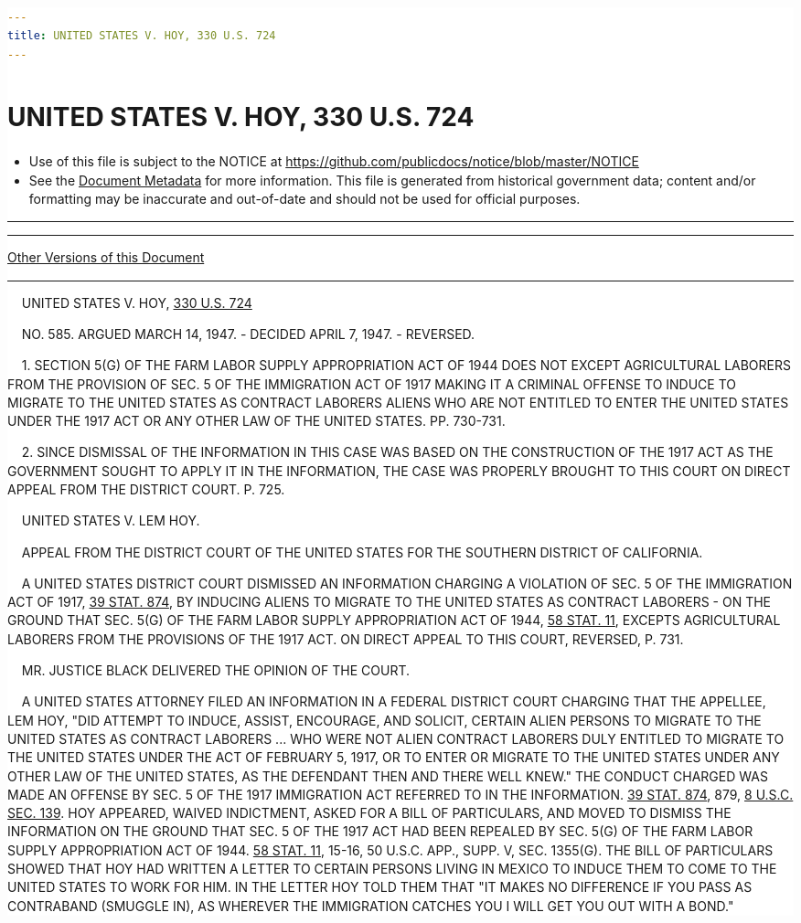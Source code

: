 ```yaml
---
title: UNITED STATES V. HOY, 330 U.S. 724
---
```


# UNITED STATES V. HOY, 330 U.S. 724

* Use of this file is subject to the NOTICE at https://github.com/publicdocs/notice/blob/master/NOTICE
* See the [Document Metadata](../../../index.md) for more information.
  This file is generated from historical government data; content and/or formatting may be inaccurate and out-of-date and should not be used for official purposes.

----------
----------

[Other Versions of this Document](https://publicdocs.github.io/go/links?ns=uslm-x&ref=%2Fus%2Fcourts%2Fscotus%2FusReporter%2F330%2F724)

----------

    UNITED STATES V. HOY, [330 U.S. 724][/us/courts/scotus/usReporter/330/724]

    NO. 585.  ARGUED MARCH 14, 1947.  - DECIDED APRIL 7, 1947.  - REVERSED.

    1.  SECTION 5(G) OF THE FARM LABOR SUPPLY APPROPRIATION ACT OF 1944 DOES NOT EXCEPT AGRICULTURAL LABORERS FROM THE PROVISION OF SEC. 5 OF THE IMMIGRATION ACT OF 1917 MAKING IT A CRIMINAL OFFENSE TO INDUCE TO MIGRATE TO THE UNITED STATES AS CONTRACT LABORERS ALIENS WHO ARE NOT ENTITLED TO ENTER THE UNITED STATES UNDER THE 1917 ACT OR ANY OTHER LAW OF THE UNITED STATES.  PP. 730-731.

    2.  SINCE DISMISSAL OF THE INFORMATION IN THIS CASE WAS BASED ON THE CONSTRUCTION OF THE 1917 ACT AS THE GOVERNMENT SOUGHT TO APPLY IT IN THE INFORMATION, THE CASE WAS PROPERLY BROUGHT TO THIS COURT ON DIRECT APPEAL FROM THE DISTRICT COURT.  P. 725.

    UNITED STATES V. LEM HOY.

    APPEAL FROM THE DISTRICT COURT OF THE UNITED STATES FOR THE SOUTHERN DISTRICT OF CALIFORNIA.

    A UNITED STATES DISTRICT COURT DISMISSED AN INFORMATION CHARGING A VIOLATION OF SEC. 5 OF THE IMMIGRATION ACT OF 1917, [39 STAT. 874][/us/stat/39/874], BY INDUCING ALIENS TO MIGRATE TO THE UNITED STATES AS CONTRACT LABORERS - ON THE GROUND THAT SEC. 5(G) OF THE FARM LABOR SUPPLY APPROPRIATION ACT OF 1944, [58 STAT. 11][/us/stat/58/11], EXCEPTS AGRICULTURAL LABORERS FROM THE PROVISIONS OF THE 1917 ACT.  ON DIRECT APPEAL TO THIS COURT, REVERSED, P. 731.

    MR. JUSTICE BLACK DELIVERED THE OPINION OF THE COURT.

    A UNITED STATES ATTORNEY FILED AN INFORMATION IN A FEDERAL DISTRICT COURT CHARGING THAT THE APPELLEE, LEM HOY, "DID ATTEMPT TO INDUCE, ASSIST, ENCOURAGE, AND SOLICIT, CERTAIN ALIEN PERSONS TO MIGRATE TO THE UNITED STATES AS CONTRACT LABORERS  ...  WHO WERE NOT ALIEN CONTRACT LABORERS DULY ENTITLED TO MIGRATE TO THE UNITED STATES UNDER THE ACT OF FEBRUARY 5, 1917, OR TO ENTER OR MIGRATE TO THE UNITED STATES UNDER ANY OTHER LAW OF THE UNITED STATES, AS THE DEFENDANT THEN AND THERE WELL KNEW."  THE CONDUCT CHARGED WAS MADE AN OFFENSE BY SEC. 5 OF THE 1917 IMMIGRATION ACT REFERRED TO IN THE INFORMATION.  [39 STAT. 874][/us/stat/39/874], 879, [8 U.S.C. SEC. 139][/us/usc/t8/s139].  HOY APPEARED, WAIVED INDICTMENT, ASKED FOR A BILL OF PARTICULARS, AND MOVED TO DISMISS THE INFORMATION ON THE GROUND THAT SEC. 5 OF THE 1917 ACT HAD BEEN REPEALED BY SEC. 5(G) OF THE FARM LABOR SUPPLY APPROPRIATION ACT OF 1944.  [58 STAT. 11][/us/stat/58/11], 15-16, 50 U.S.C. APP., SUPP. V, SEC. 1355(G).  THE BILL OF PARTICULARS SHOWED THAT HOY HAD WRITTEN A LETTER TO CERTAIN PERSONS LIVING IN MEXICO TO INDUCE THEM TO COME TO THE UNITED STATES TO WORK FOR HIM.  IN THE LETTER HOY TOLD THEM THAT "IT MAKES NO DIFFERENCE IF YOU PASS AS CONTRABAND (SMUGGLE IN), AS WHEREVER THE IMMIGRATION CATCHES YOU I WILL GET YOU OUT WITH A BOND."


[/us/courts/scotus/usReporter/330/724]: https://publicdocs.github.io/go/links?ns=uslm-x&ref=%2Fus%2Fcourts%2Fscotus%2FusReporter%2F330%2F724
[/us/stat/39/874]: https://publicdocs.github.io/go/links?ns=uslm&ref=%2Fus%2Fstat%2F39%2F874
[/us/stat/58/11]: https://publicdocs.github.io/go/links?ns=uslm&ref=%2Fus%2Fstat%2F58%2F11
[/us/stat/39/874]: https://publicdocs.github.io/go/links?ns=uslm&ref=%2Fus%2Fstat%2F39%2F874
[/us/usc/t8/s139]: https://publicdocs.github.io/go/links?ns=uslm&ref=%2Fus%2Fusc%2Ft8%2Fs139
[/us/stat/58/11]: https://publicdocs.github.io/go/links?ns=uslm&ref=%2Fus%2Fstat%2F58%2F11
[/us/usc/t28/s345]: https://publicdocs.github.io/go/links?ns=uslm&ref=%2Fus%2Fusc%2Ft28%2Fs345
[/us/stat/39/894]: https://publicdocs.github.io/go/links?ns=uslm&ref=%2Fus%2Fstat%2F39%2F894
[/us/usc/t8/s163]: https://publicdocs.github.io/go/links?ns=uslm&ref=%2Fus%2Fusc%2Ft8%2Fs163
[/us/stat/39/880]: https://publicdocs.github.io/go/links?ns=uslm&ref=%2Fus%2Fstat%2F39%2F880
[/us/stat/43/166]: https://publicdocs.github.io/go/links?ns=uslm&ref=%2Fus%2Fstat%2F43%2F166
[/us/usc/t8/s145]: https://publicdocs.github.io/go/links?ns=uslm&ref=%2Fus%2Fusc%2Ft8%2Fs145
[/us/stat/45/1551]: https://publicdocs.github.io/go/links?ns=uslm&ref=%2Fus%2Fstat%2F45%2F1551
[/us/usc/t8/s180]: https://publicdocs.github.io/go/links?ns=uslm&ref=%2Fus%2Fusc%2Ft8%2Fs180
[/us/stat/35/1152]: https://publicdocs.github.io/go/links?ns=uslm&ref=%2Fus%2Fstat%2F35%2F1152
[/us/usc/t18/s550]: https://publicdocs.github.io/go/links?ns=uslm&ref=%2Fus%2Fusc%2Ft18%2Fs550
[/us/stat/23/332]: https://publicdocs.github.io/go/links?ns=uslm&ref=%2Fus%2Fstat%2F23%2F332
[/us/stat/32/1213]: https://publicdocs.github.io/go/links?ns=uslm&ref=%2Fus%2Fstat%2F32%2F1213
[/us/stat/34/898]: https://publicdocs.github.io/go/links?ns=uslm&ref=%2Fus%2Fstat%2F34%2F898
[/us/stat/41/1008]: https://publicdocs.github.io/go/links?ns=uslm&ref=%2Fus%2Fstat%2F41%2F1008
[/us/courts/scotus/usReporter/143/457]: https://publicdocs.github.io/go/links?ns=uslm-x&ref=%2Fus%2Fcourts%2Fscotus%2FusReporter%2F143%2F457
[/us/stat/22/214]: https://publicdocs.github.io/go/links?ns=uslm&ref=%2Fus%2Fstat%2F22%2F214
[/us/stat/24/415]: https://publicdocs.github.io/go/links?ns=uslm&ref=%2Fus%2Fstat%2F24%2F415
[/us/stat/26/1085]: https://publicdocs.github.io/go/links?ns=uslm&ref=%2Fus%2Fstat%2F26%2F1085
[/us/stat/28/780]: https://publicdocs.github.io/go/links?ns=uslm&ref=%2Fus%2Fstat%2F28%2F780
[/us/stat/32/825]: https://publicdocs.github.io/go/links?ns=uslm&ref=%2Fus%2Fstat%2F32%2F825
[/us/stat/37/736]: https://publicdocs.github.io/go/links?ns=uslm&ref=%2Fus%2Fstat%2F37%2F736
[/us/stat/54/1238]: https://publicdocs.github.io/go/links?ns=uslm&ref=%2Fus%2Fstat%2F54%2F1238
[/us/stat/58/11]: https://publicdocs.github.io/go/links?ns=uslm&ref=%2Fus%2Fstat%2F58%2F11
[/us/stat/56/1759]: https://publicdocs.github.io/go/links?ns=uslm&ref=%2Fus%2Fstat%2F56%2F1759
[/us/stat/57/1152]: https://publicdocs.github.io/go/links?ns=uslm&ref=%2Fus%2Fstat%2F57%2F1152
[/us/stat/58/11]: https://publicdocs.github.io/go/links?ns=uslm&ref=%2Fus%2Fstat%2F58%2F11